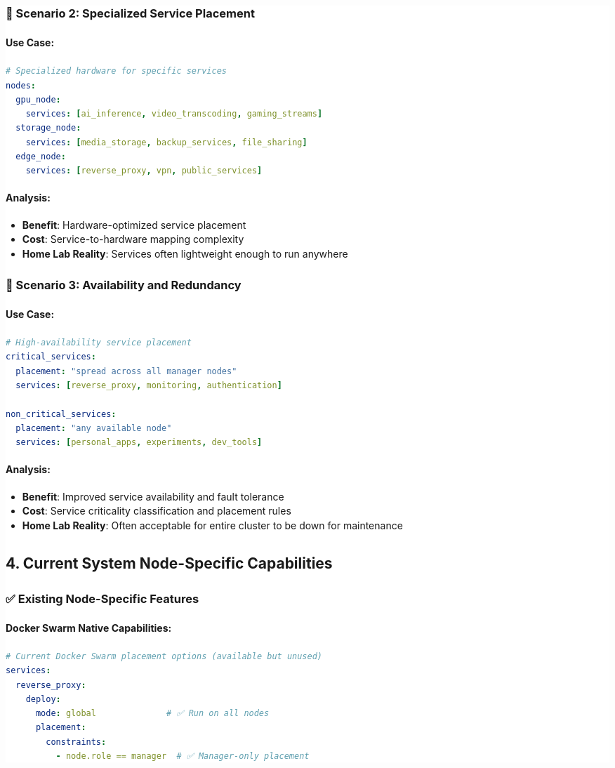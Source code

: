 ### 🎯 Scenario 2: Specialized Service Placement

#### Use Case:
```yaml
# Specialized hardware for specific services
nodes:
  gpu_node:
    services: [ai_inference, video_transcoding, gaming_streams]
  storage_node:
    services: [media_storage, backup_services, file_sharing]
  edge_node:
    services: [reverse_proxy, vpn, public_services]
```

#### Analysis:
- **Benefit**: Hardware-optimized service placement
- **Cost**: Service-to-hardware mapping complexity
- **Home Lab Reality**: Services often lightweight enough to run anywhere

### 🎯 Scenario 3: Availability and Redundancy

#### Use Case:
```yaml
# High-availability service placement
critical_services:
  placement: "spread across all manager nodes"
  services: [reverse_proxy, monitoring, authentication]

non_critical_services:
  placement: "any available node"
  services: [personal_apps, experiments, dev_tools]
```

#### Analysis:
- **Benefit**: Improved service availability and fault tolerance
- **Cost**: Service criticality classification and placement rules
- **Home Lab Reality**: Often acceptable for entire cluster to be down for maintenance

## 4. Current System Node-Specific Capabilities

### ✅ Existing Node-Specific Features

#### Docker Swarm Native Capabilities:
```yaml
# Current Docker Swarm placement options (available but unused)
services:
  reverse_proxy:
    deploy:
      mode: global              # ✅ Run on all nodes
      placement:
        constraints:
          - node.role == manager  # ✅ Manager-only placement
```
